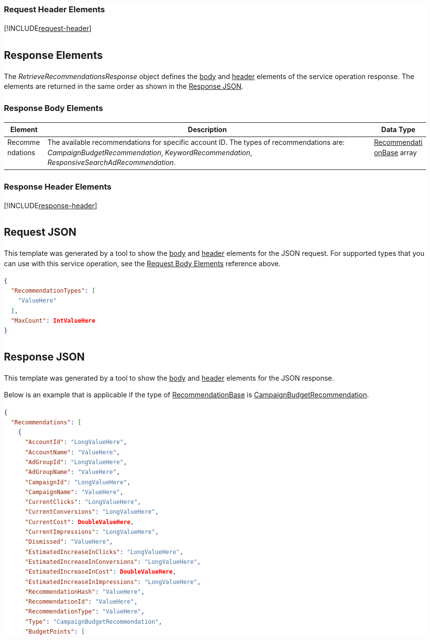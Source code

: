 ### <a name="request-header"></a>Request Header Elements
[!INCLUDE[request-header](./includes/request-header-rest.md)]

## <a name="response"></a>Response Elements
The *RetrieveRecommendationsResponse* object defines the [body](#response-body) and [header](#response-header) elements of the service operation response. The elements are returned in the same order as shown in the [Response JSON](#response-json).

### <a name="response-body"></a>Response Body Elements

|Element|Description|Data Type|
|-----------|---------------|-------------|
|<a name="recommendations"></a>Recommendations|The available recommendations for specific account ID. The types of recommendations are: *CampaignBudgetRecommendation*, *KeywordRecommendation*, *ResponsiveSearchAdRecommendation*.|[RecommendationBase](recommendationbase.md) array|

### <a name="response-header"></a>Response Header Elements
[!INCLUDE[response-header](./includes/response-header.md)]

## <a name="request-json"></a>Request JSON
This template was generated by a tool to show the [body](#request-body) and [header](#request-header) elements for the JSON request. For supported types that you can use with this service operation, see the [Request Body Elements](#request-body) reference above.

```json
{
  "RecommendationTypes": [
    "ValueHere"
  ],
  "MaxCount": IntValueHere
}
```

## <a name="response-json"></a>Response JSON
This template was generated by a tool to show the [body](#response-body) and [header](#response-header) elements for the JSON response.

Below is an example that is applicable if the type of [RecommendationBase](recommendationbase.md) is [CampaignBudgetRecommendation](campaignbudgetrecommendation.md).

```json
{
  "Recommendations": [
    {
      "AccountId": "LongValueHere",
      "AccountName": "ValueHere",
      "AdGroupId": "LongValueHere",
      "AdGroupName": "ValueHere",
      "CampaignId": "LongValueHere",
      "CampaignName": "ValueHere",
      "CurrentClicks": "LongValueHere",
      "CurrentConversions": "LongValueHere",
      "CurrentCost": DoubleValueHere,
      "CurrentImpressions": "LongValueHere",
      "Dismissed": "ValueHere",
      "EstimatedIncreaseInClicks": "LongValueHere",
      "EstimatedIncreaseInConversions": "LongValueHere",
      "EstimatedIncreaseInCost": DoubleValueHere,
      "EstimatedIncreaseInImpressions": "LongValueHere",
      "RecommendationHash": "ValueHere",
      "RecommendationId": "ValueHere",
      "RecommendationType": "ValueHere",
      "Type": "CampaignBudgetRecommendation",
      "BudgetPoints": [
```